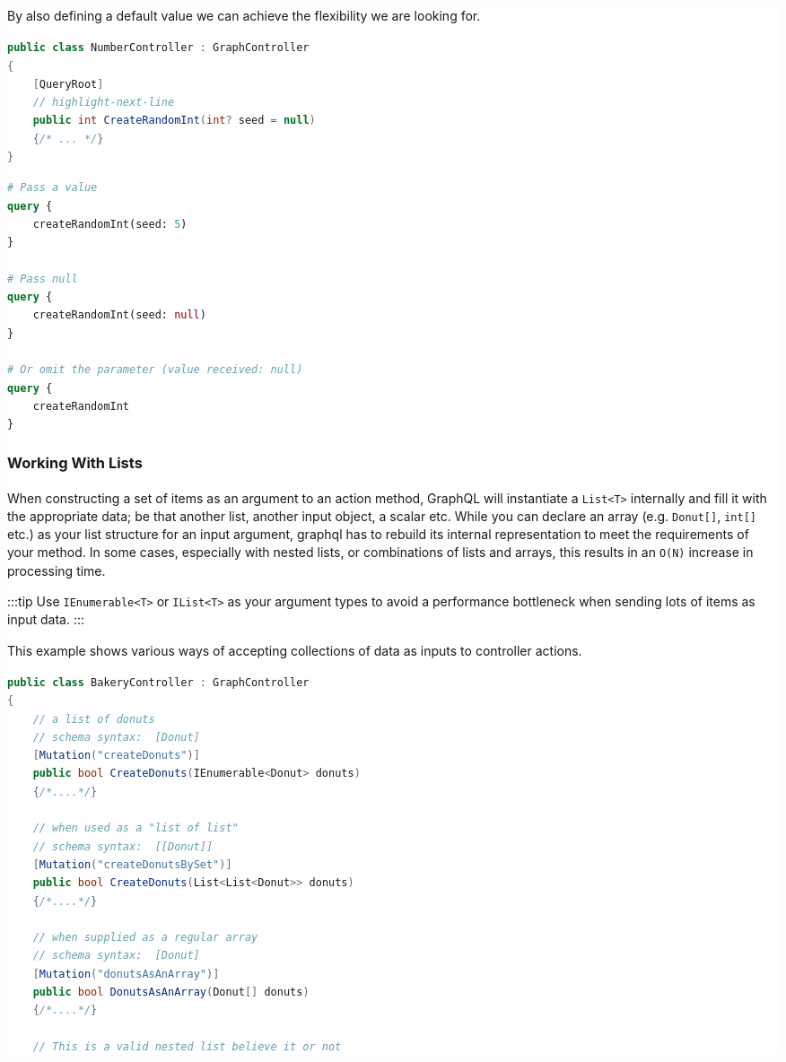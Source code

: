 By also defining a default value we can achieve the flexibility we are looking for.

```csharp title="NumberController.cs"
public class NumberController : GraphController
{    
    [QueryRoot]
    // highlight-next-line
    public int CreateRandomInt(int? seed = null)
    {/* ... */}
}
```

```graphql title="Sample Queries"
# Pass a value
query {
    createRandomInt(seed: 5)
}

# Pass null
query {
    createRandomInt(seed: null)
}

# Or omit the parameter (value received: null)
query {
    createRandomInt
}
```

### Working With Lists

When constructing a set of items as an argument to an action method, GraphQL will instantiate a `List<T>` internally and fill it with the appropriate data; be that another list, another input object, a scalar etc. While you can declare an array (e.g. `Donut[]`, `int[]` etc.) as your list structure for an input argument, graphql has to rebuild its internal representation to meet the requirements of your method.  In some cases, especially with nested lists, or combinations of lists and arrays, this results in an `O(N)` increase in processing time. 

:::tip 
Use `IEnumerable<T>` or `IList<T>` as your argument types to avoid a performance bottleneck when sending lots of items as input data.
:::

This example shows various ways of accepting collections of data as inputs to controller actions.

```csharp title="BakeryController.cs"
public class BakeryController : GraphController
{
    // a list of donuts
    // schema syntax:  [Donut]
    [Mutation("createDonuts")]
    public bool CreateDonuts(IEnumerable<Donut> donuts)
    {/*....*/}

    // when used as a "list of list"
    // schema syntax:  [[Donut]]
    [Mutation("createDonutsBySet")]
    public bool CreateDonuts(List<List<Donut>> donuts)
    {/*....*/}

    // when supplied as a regular array
    // schema syntax:  [Donut]
    [Mutation("donutsAsAnArray")]
    public bool DonutsAsAnArray(Donut[] donuts)
    {/*....*/}

    // This is a valid nested list believe it or not
```